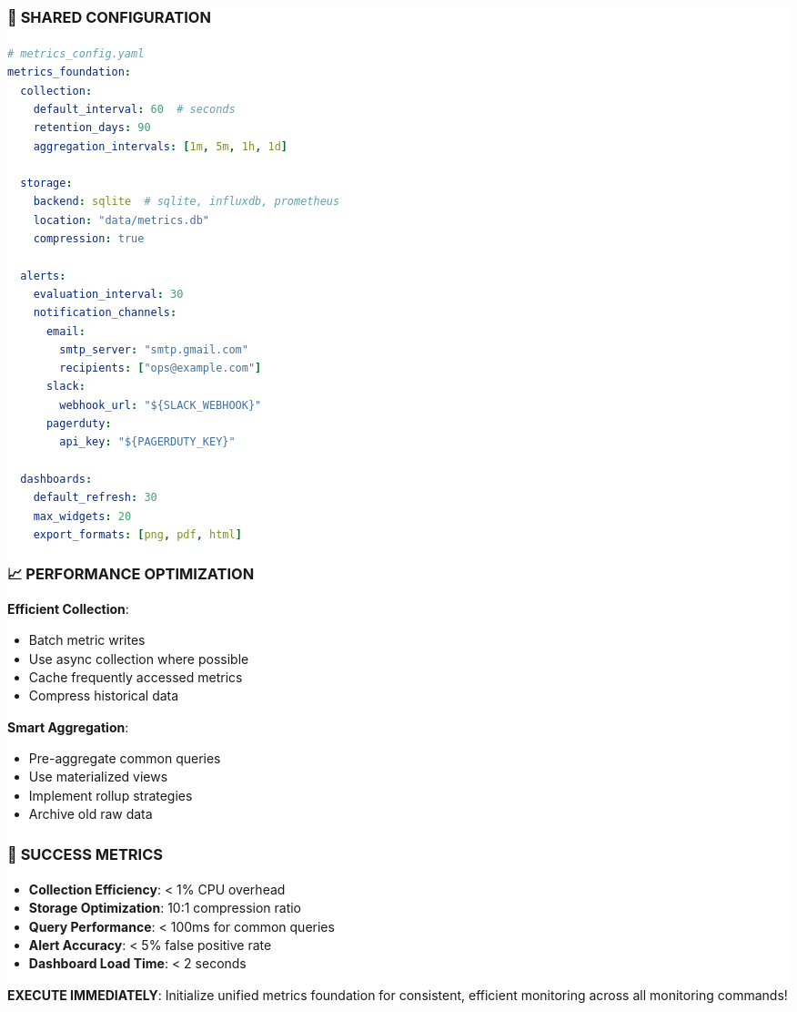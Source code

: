 ### 🔧 **SHARED CONFIGURATION**

```yaml
# metrics_config.yaml
metrics_foundation:
  collection:
    default_interval: 60  # seconds
    retention_days: 90
    aggregation_intervals: [1m, 5m, 1h, 1d]
    
  storage:
    backend: sqlite  # sqlite, influxdb, prometheus
    location: "data/metrics.db"
    compression: true
    
  alerts:
    evaluation_interval: 30
    notification_channels:
      email:
        smtp_server: "smtp.gmail.com"
        recipients: ["ops@example.com"]
      slack:
        webhook_url: "${SLACK_WEBHOOK}"
      pagerduty:
        api_key: "${PAGERDUTY_KEY}"
        
  dashboards:
    default_refresh: 30
    max_widgets: 20
    export_formats: [png, pdf, html]
```

### 📈 **PERFORMANCE OPTIMIZATION**

**Efficient Collection**:
- Batch metric writes
- Use async collection where possible
- Cache frequently accessed metrics
- Compress historical data

**Smart Aggregation**:
- Pre-aggregate common queries
- Use materialized views
- Implement rollup strategies
- Archive old raw data

### 🎯 **SUCCESS METRICS**

- **Collection Efficiency**: < 1% CPU overhead
- **Storage Optimization**: 10:1 compression ratio
- **Query Performance**: < 100ms for common queries
- **Alert Accuracy**: < 5% false positive rate
- **Dashboard Load Time**: < 2 seconds

**EXECUTE IMMEDIATELY**: Initialize unified metrics foundation for consistent, efficient monitoring across all monitoring commands!